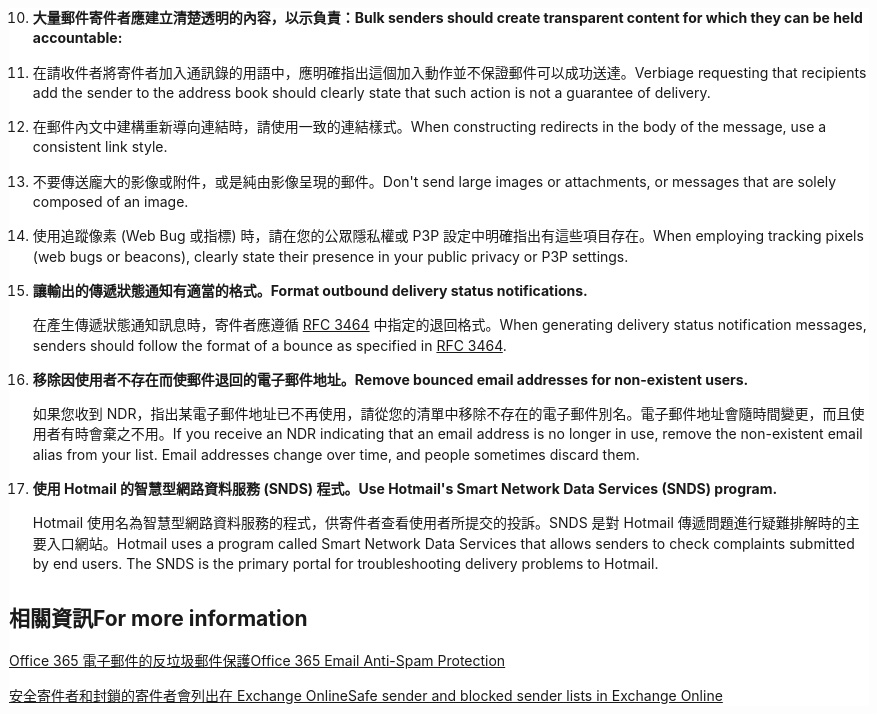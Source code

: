 10. <span data-ttu-id="7c2d3-220">**大量郵件寄件者應建立清楚透明的內容，以示負責：**</span><span class="sxs-lookup"><span data-stu-id="7c2d3-220">**Bulk senders should create transparent content for which they can be held accountable:**</span></span>
    
1. <span data-ttu-id="7c2d3-221">在請收件者將寄件者加入通訊錄的用語中，應明確指出這個加入動作並不保證郵件可以成功送達。</span><span class="sxs-lookup"><span data-stu-id="7c2d3-221">Verbiage requesting that recipients add the sender to the address book should clearly state that such action is not a guarantee of delivery.</span></span>
    
2. <span data-ttu-id="7c2d3-222">在郵件內文中建構重新導向連結時，請使用一致的連結樣式。</span><span class="sxs-lookup"><span data-stu-id="7c2d3-222">When constructing redirects in the body of the message, use a consistent link style.</span></span>
    
3. <span data-ttu-id="7c2d3-223">不要傳送龐大的影像或附件，或是純由影像呈現的郵件。</span><span class="sxs-lookup"><span data-stu-id="7c2d3-223">Don't send large images or attachments, or messages that are solely composed of an image.</span></span>
    
4. <span data-ttu-id="7c2d3-224">使用追蹤像素 (Web Bug 或指標) 時，請在您的公眾隱私權或 P3P 設定中明確指出有這些項目存在。</span><span class="sxs-lookup"><span data-stu-id="7c2d3-224">When employing tracking pixels (web bugs or beacons), clearly state their presence in your public privacy or P3P settings.</span></span>
    
11. <span data-ttu-id="7c2d3-225">**讓輸出的傳遞狀態通知有適當的格式。**</span><span class="sxs-lookup"><span data-stu-id="7c2d3-225">**Format outbound delivery status notifications.**</span></span>
    
    <span data-ttu-id="7c2d3-226">在產生傳遞狀態通知訊息時，寄件者應遵循 [RFC 3464](https://go.microsoft.com/fwlink/?LinkId=279715) 中指定的退回格式。</span><span class="sxs-lookup"><span data-stu-id="7c2d3-226">When generating delivery status notification messages, senders should follow the format of a bounce as specified in [RFC 3464](https://go.microsoft.com/fwlink/?LinkId=279715).</span></span>
    
12. <span data-ttu-id="7c2d3-227">**移除因使用者不存在而使郵件退回的電子郵件地址。**</span><span class="sxs-lookup"><span data-stu-id="7c2d3-227">**Remove bounced email addresses for non-existent users.**</span></span>
    
    <span data-ttu-id="7c2d3-p125">如果您收到 NDR，指出某電子郵件地址已不再使用，請從您的清單中移除不存在的電子郵件別名。電子郵件地址會隨時間變更，而且使用者有時會棄之不用。</span><span class="sxs-lookup"><span data-stu-id="7c2d3-p125">If you receive an NDR indicating that an email address is no longer in use, remove the non-existent email alias from your list. Email addresses change over time, and people sometimes discard them.</span></span>
    
13. <span data-ttu-id="7c2d3-230">**使用 Hotmail 的智慧型網路資料服務 (SNDS) 程式。**</span><span class="sxs-lookup"><span data-stu-id="7c2d3-230">**Use Hotmail's Smart Network Data Services (SNDS) program.**</span></span>
    
    <span data-ttu-id="7c2d3-p126">Hotmail 使用名為智慧型網路資料服務的程式，供寄件者查看使用者所提交的投訴。SNDS 是對 Hotmail 傳遞問題進行疑難排解時的主要入口網站。</span><span class="sxs-lookup"><span data-stu-id="7c2d3-p126">Hotmail uses a program called Smart Network Data Services that allows senders to check complaints submitted by end users. The SNDS is the primary portal for troubleshooting delivery problems to Hotmail.</span></span>
    
## <a name="for-more-information"></a><span data-ttu-id="7c2d3-233">相關資訊</span><span class="sxs-lookup"><span data-stu-id="7c2d3-233">For more information</span></span>

[<span data-ttu-id="7c2d3-234">Office 365 電子郵件的反垃圾郵件保護</span><span class="sxs-lookup"><span data-stu-id="7c2d3-234">Office 365 Email Anti-Spam Protection</span></span>](https://support.office.com/article/6a601501-a6a8-4559-b2e7-56b59c96a586)
  
[<span data-ttu-id="7c2d3-235">安全寄件者和封鎖的寄件者會列出在 Exchange Online</span><span class="sxs-lookup"><span data-stu-id="7c2d3-235">Safe sender and blocked sender lists in Exchange Online</span></span>](safe-sender-and-blocked-sender-lists-faq.md)
  